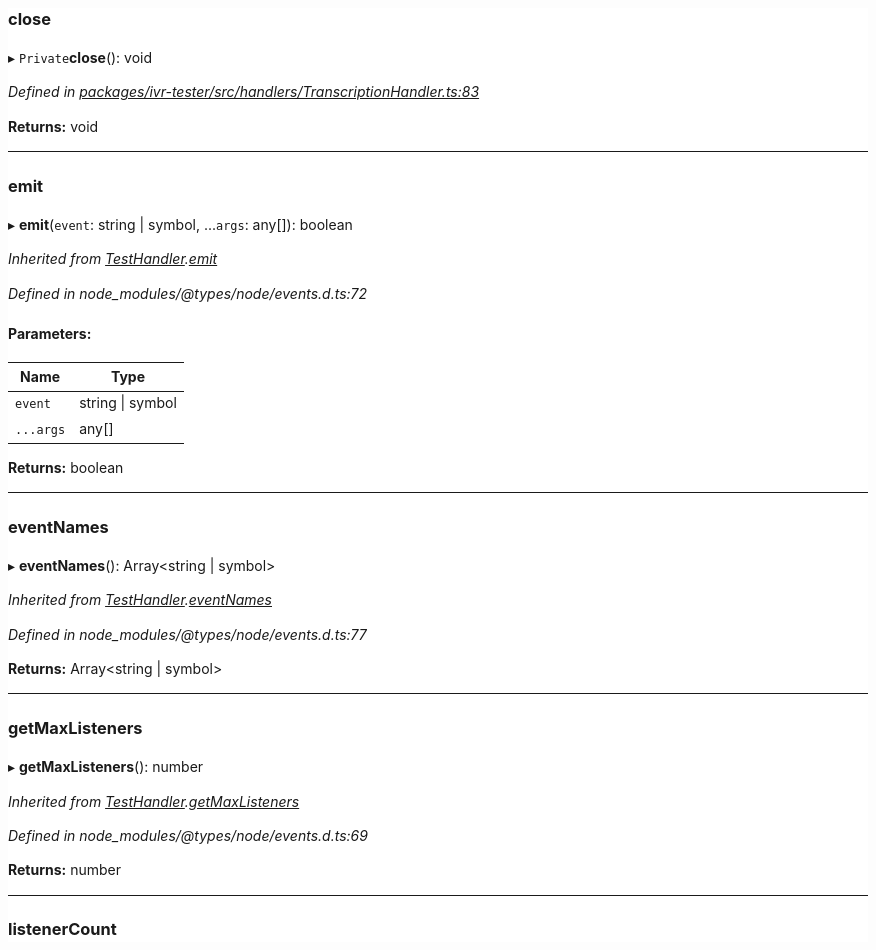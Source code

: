 ### close

▸ `Private`**close**(): void

*Defined in [packages/ivr-tester/src/handlers/TranscriptionHandler.ts:83](https://github.com/SketchingDev/ivr-tester/blob/f08915c/packages/ivr-tester/src/handlers/TranscriptionHandler.ts#L83)*

**Returns:** void

___

### emit

▸ **emit**(`event`: string \| symbol, ...`args`: any[]): boolean

*Inherited from [TestHandler](_handlers_testhandler_.testhandler.md).[emit](_handlers_testhandler_.testhandler.md#emit)*

*Defined in node_modules/@types/node/events.d.ts:72*

#### Parameters:

Name | Type |
------ | ------ |
`event` | string \| symbol |
`...args` | any[] |

**Returns:** boolean

___

### eventNames

▸ **eventNames**(): Array\<string \| symbol>

*Inherited from [TestHandler](_handlers_testhandler_.testhandler.md).[eventNames](_handlers_testhandler_.testhandler.md#eventnames)*

*Defined in node_modules/@types/node/events.d.ts:77*

**Returns:** Array\<string \| symbol>

___

### getMaxListeners

▸ **getMaxListeners**(): number

*Inherited from [TestHandler](_handlers_testhandler_.testhandler.md).[getMaxListeners](_handlers_testhandler_.testhandler.md#getmaxlisteners)*

*Defined in node_modules/@types/node/events.d.ts:69*

**Returns:** number

___

### listenerCount
